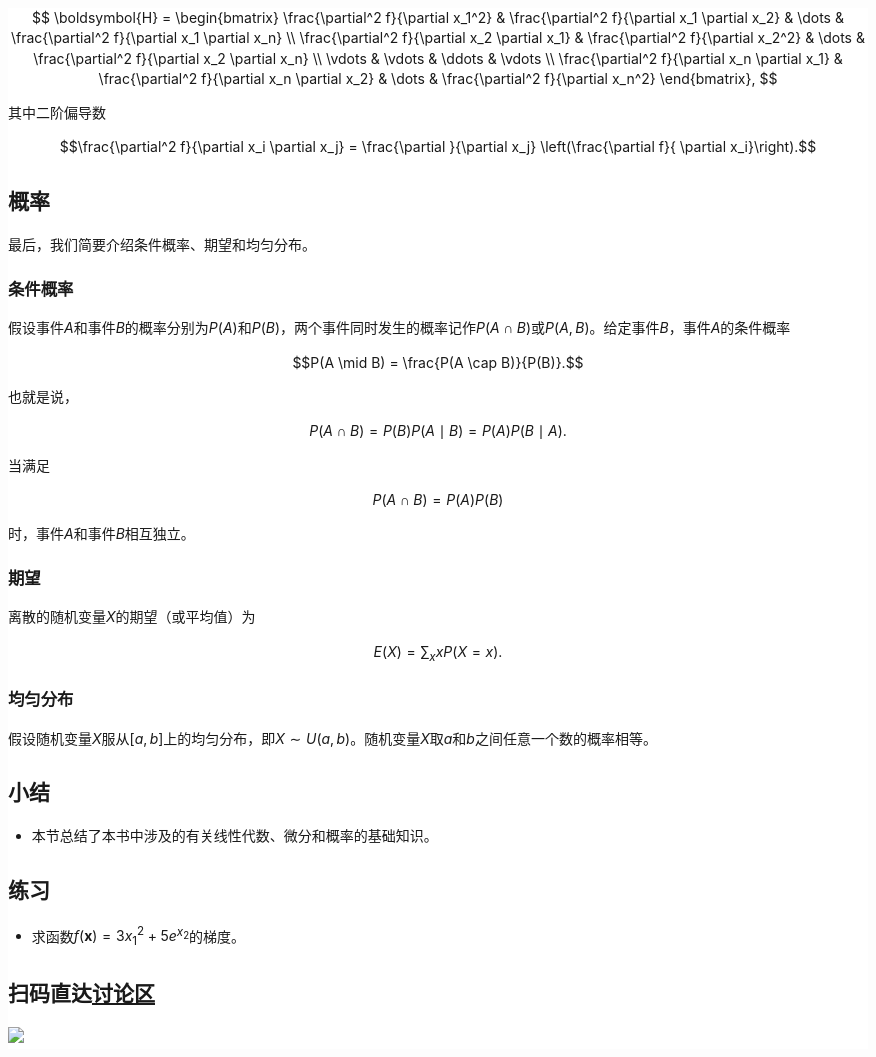 $$
\boldsymbol{H} = 
\begin{bmatrix}
    \frac{\partial^2 f}{\partial x_1^2} & \frac{\partial^2 f}{\partial x_1 \partial x_2} & \dots  & \frac{\partial^2 f}{\partial x_1 \partial x_n} \\
    \frac{\partial^2 f}{\partial x_2 \partial x_1} & \frac{\partial^2 f}{\partial x_2^2} & \dots  & \frac{\partial^2 f}{\partial x_2 \partial x_n} \\
    \vdots & \vdots & \ddots & \vdots \\
    \frac{\partial^2 f}{\partial x_n \partial x_1} & \frac{\partial^2 f}{\partial x_n \partial x_2} & \dots  & \frac{\partial^2 f}{\partial x_n^2}
\end{bmatrix},
$$

其中二阶偏导数

$$\frac{\partial^2 f}{\partial x_i \partial x_j} = \frac{\partial }{\partial x_j} \left(\frac{\partial f}{ \partial x_i}\right).$$



## 概率

最后，我们简要介绍条件概率、期望和均匀分布。

### 条件概率

假设事件$A$和事件$B$的概率分别为$P(A)$和$P(B)$，两个事件同时发生的概率记作$P(A \cap B)$或$P(A, B)$。给定事件$B$，事件$A$的条件概率

$$P(A \mid B) = \frac{P(A \cap B)}{P(B)}.$$

也就是说，

$$P(A \cap B) = P(B) P(A \mid B) = P(A) P(B \mid A).$$

当满足

$$P(A \cap B) = P(A) P(B)$$

时，事件$A$和事件$B$相互独立。


### 期望

离散的随机变量$X$的期望（或平均值）为

$$E(X) = \sum_{x} x P(X = x).$$



### 均匀分布

假设随机变量$X$服从$[a, b]$上的均匀分布，即$X \sim U(a, b)$。随机变量$X$取$a$和$b$之间任意一个数的概率相等。




## 小结

* 本节总结了本书中涉及的有关线性代数、微分和概率的基础知识。


## 练习

* 求函数$f(\boldsymbol{x}) = 3x_1^2 + 5e^{x_2}$的梯度。




## 扫码直达[讨论区](https://discuss.gluon.ai/t/topic/6966)

![](../img/qr_math.svg)
